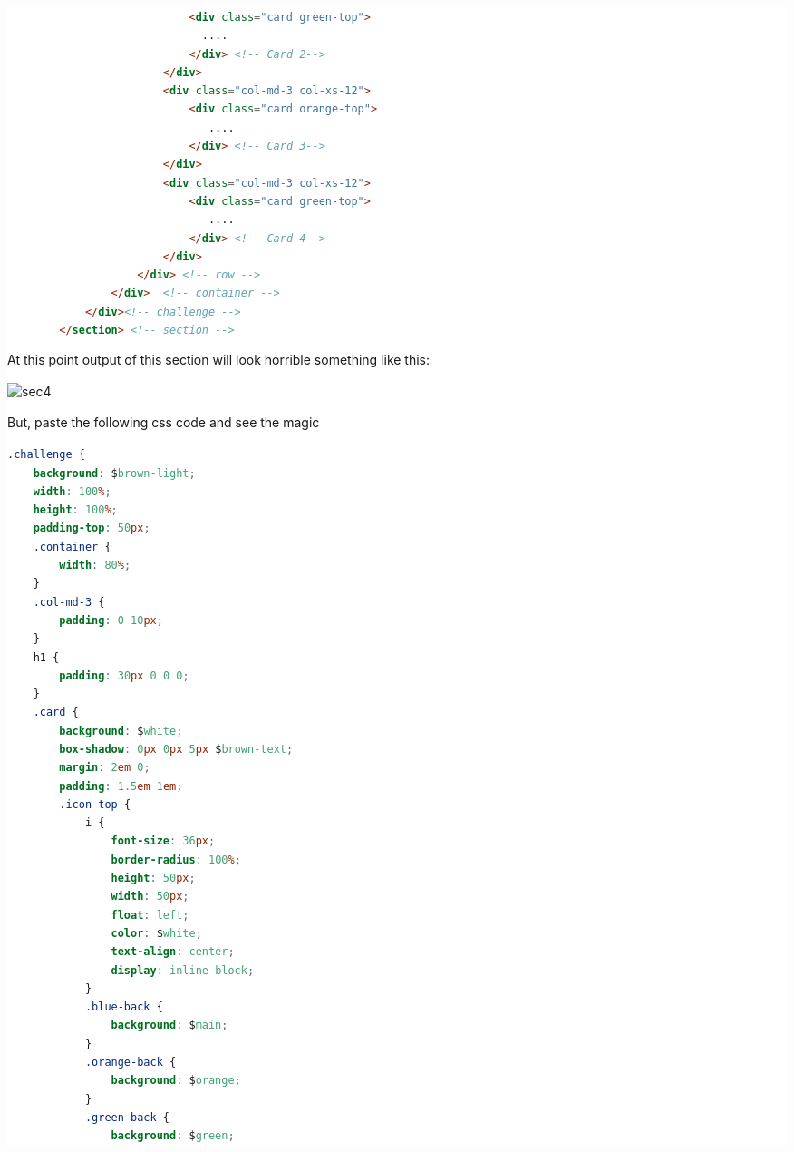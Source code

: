 ```html
                            <div class="card green-top">
                              ....
                            </div> <!-- Card 2-->
                        </div>
                        <div class="col-md-3 col-xs-12">
                            <div class="card orange-top">
                               ....
                            </div> <!-- Card 3-->
                        </div>
                        <div class="col-md-3 col-xs-12">
                            <div class="card green-top">
                               ....
                            </div> <!-- Card 4-->
                        </div>
                    </div> <!-- row -->
                </div>  <!-- container -->
            </div><!-- challenge -->
        </section> <!-- section -->
```
At this point output of this section will look horrible something like this:

![sec4](https://github.com/abhishekraj007/topcoder-frontend/blob/master/screenshots/sec4_1.PNG?raw=true)

But, paste the following css code and see the magic

```css
.challenge {
    background: $brown-light;
    width: 100%;
    height: 100%;
    padding-top: 50px;
    .container {
        width: 80%;
    }
    .col-md-3 {
        padding: 0 10px;
    }
    h1 {
        padding: 30px 0 0 0;
    }
    .card {
        background: $white;
        box-shadow: 0px 0px 5px $brown-text;
        margin: 2em 0;
        padding: 1.5em 1em;
        .icon-top {
            i {
                font-size: 36px;
                border-radius: 100%;
                height: 50px;
                width: 50px;
                float: left;
                color: $white;
                text-align: center;
                display: inline-block;
            }
            .blue-back {
                background: $main;
            }
            .orange-back {
                background: $orange;
            }
            .green-back {
                background: $green;
```